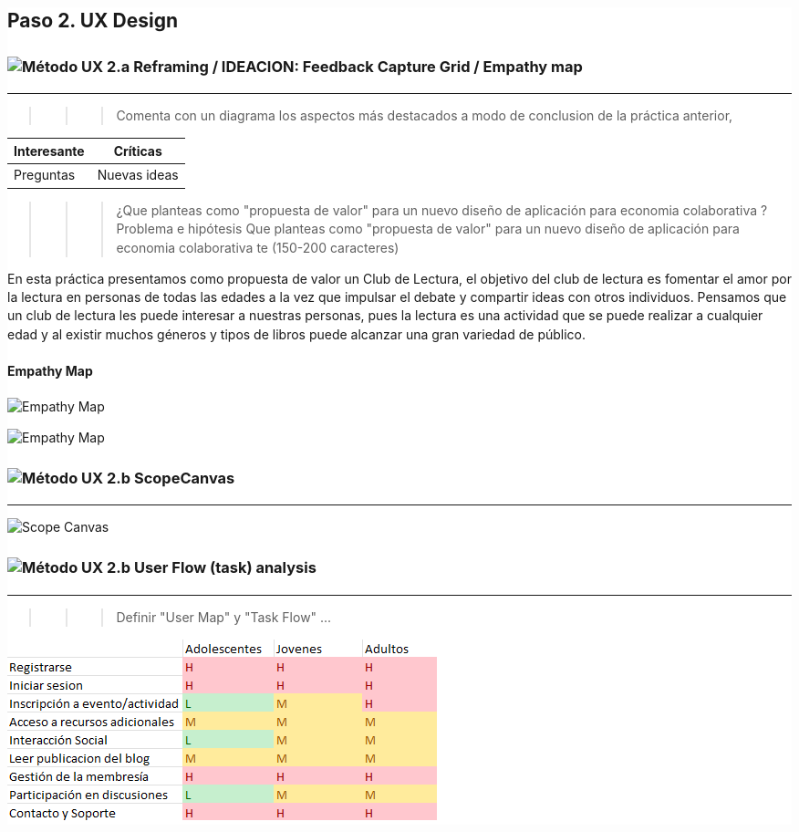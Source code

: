 ## Paso 2. UX Design  


### ![Método UX](img/feedback-capture-grid.png) 2.a Reframing / IDEACION: Feedback Capture Grid / Empathy map 
----


>>> Comenta con un diagrama los aspectos más destacados a modo de conclusion de la práctica anterior,


 Interesante | Críticas     
| ------------- | -------
  Preguntas | Nuevas ideas
  
    
>>> ¿Que planteas como "propuesta de valor" para un nuevo diseño de aplicación para economia colaborativa ?
>>> Problema e hipótesis
>>>  Que planteas como "propuesta de valor" para un nuevo diseño de aplicación para economia colaborativa te
>>> (150-200 caracteres)

<p>En esta práctica presentamos como propuesta de valor un Club de Lectura, el objetivo del club de lectura es fomentar el amor por la lectura en personas de todas las edades a la vez que impulsar el debate y compartir ideas con otros individuos. Pensamos que un club de lectura les puede interesar a nuestras personas, pues la lectura es una actividad que se puede realizar a cualquier edad y al existir muchos géneros y tipos de libros puede alcanzar una gran variedad de público.</p>

<h4>Empathy Map</h4>

![Empathy Map](P2/img/Empathy%20Customer%20Map%201.jpg)

![Empathy Map](P2/img/Empathy%20Customer%20Map%202.jpg)


### ![Método UX](img/ScopeCanvas.png) 2.b ScopeCanvas
----

![Scope Canvas](P2/img/ScopeCanvas.jpg)

### ![Método UX](img/Sitemap.png) 2.b User Flow (task) analysis 
-----

>>> Definir "User Map" y "Task Flow" ... 

![Task Analysis](P2/img/TaskAnalysis.png)
